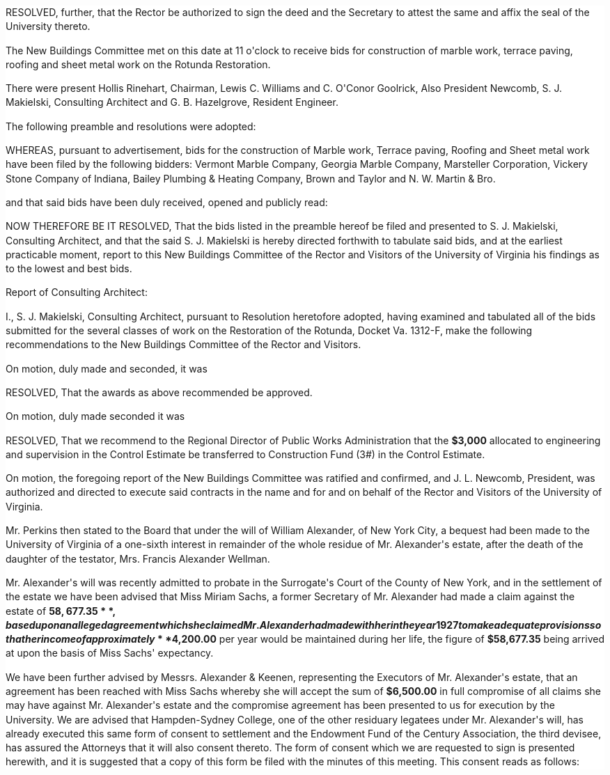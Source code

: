 RESOLVED, further, that the Rector be authorized to sign the deed and the Secretary to attest the same and affix the seal of the University thereto.

The New Buildings Committee met on this date at 11 o'clock to receive bids for construction of marble work, terrace paving, roofing and sheet metal work on the Rotunda Restoration.

There were present Hollis Rinehart, Chairman, Lewis C. Williams and C. O'Conor Goolrick, Also President Newcomb, S. J. Makielski, Consulting Architect and G. B. Hazelgrove, Resident Engineer.

The following preamble and resolutions were adopted:

WHEREAS, pursuant to advertisement, bids for the construction of Marble work, Terrace paving, Roofing and Sheet metal work have been filed by the following bidders: Vermont Marble Company, Georgia Marble Company, Marsteller Corporation, Vickery Stone Company of Indiana, Bailey Plumbing & Heating Company, Brown and Taylor and N. W. Martin & Bro.

and that said bids have been duly received, opened and publicly read:

NOW THEREFORE BE IT RESOLVED, That the bids listed in the preamble hereof be filed and presented to S. J. Makielski, Consulting Architect, and that the said S. J. Makielski is hereby directed forthwith to tabulate said bids, and at the earliest practicable moment, report to this New Buildings Committee of the Rector and Visitors of the University of Virginia his findings as to the lowest and best bids.

Report of Consulting Architect:

I., S. J. Makielski, Consulting Architect, pursuant to Resolution heretofore adopted, having examined and tabulated all of the bids submitted for the several classes of work on the Restoration of the Rotunda, Docket Va. 1312-F, make the following recommendations to the New Buildings Committee of the Rector and Visitors.

On motion, duly made and seconded, it was

RESOLVED, That the awards as above recommended be approved.

On motion, duly made seconded it was

RESOLVED, That we recommend to the Regional Director of Public Works Administration that the **$3,000** allocated to engineering and supervision in the Control Estimate be transferred to Construction Fund (3#) in the Control Estimate.

On motion, the foregoing report of the New Buildings Committee was ratified and confirmed, and J. L. Newcomb, President, was authorized and directed to execute said contracts in the name and for and on behalf of the Rector and Visitors of the University of Virginia.

Mr. Perkins then stated to the Board that under the will of William Alexander, of New York City, a bequest had been made to the University of Virginia of a one-sixth interest in remainder of the whole residue of Mr. Alexander's estate, after the death of the daughter of the testator, Mrs. Francis Alexander Wellman.

Mr. Alexander's will was recently admitted to probate in the Surrogate's Court of the County of New York, and in the settlement of the estate we have been advised that Miss Miriam Sachs, a former Secretary of Mr. Alexander had made a claim against the estate of **$58,677.35**, based upon an alleged agreement which she claimed Mr. Alexander had made with her in the year 1927 to make adequate provisions so that her income of approximately **$4,200.00** per year would be maintained during her life, the figure of **$58,677.35** being arrived at upon the basis of Miss Sachs' expectancy.

We have been further advised by Messrs. Alexander & Keenen, representing the Executors of Mr. Alexander's estate, that an agreement has been reached with Miss Sachs whereby she will accept the sum of **$6,500.00** in full compromise of all claims she may have against Mr. Alexander's estate and the compromise agreement has been presented to us for execution by the University. We are advised that Hampden-Sydney College, one of the other residuary legatees under Mr. Alexander's will, has already executed this same form of consent to settlement and the Endowment Fund of the Century Association, the third devisee, has assured the Attorneys that it will also consent thereto. The form of consent which we are requested to sign is presented herewith, and it is suggested that a copy of this form be filed with the minutes of this meeting. This consent reads as follows:
